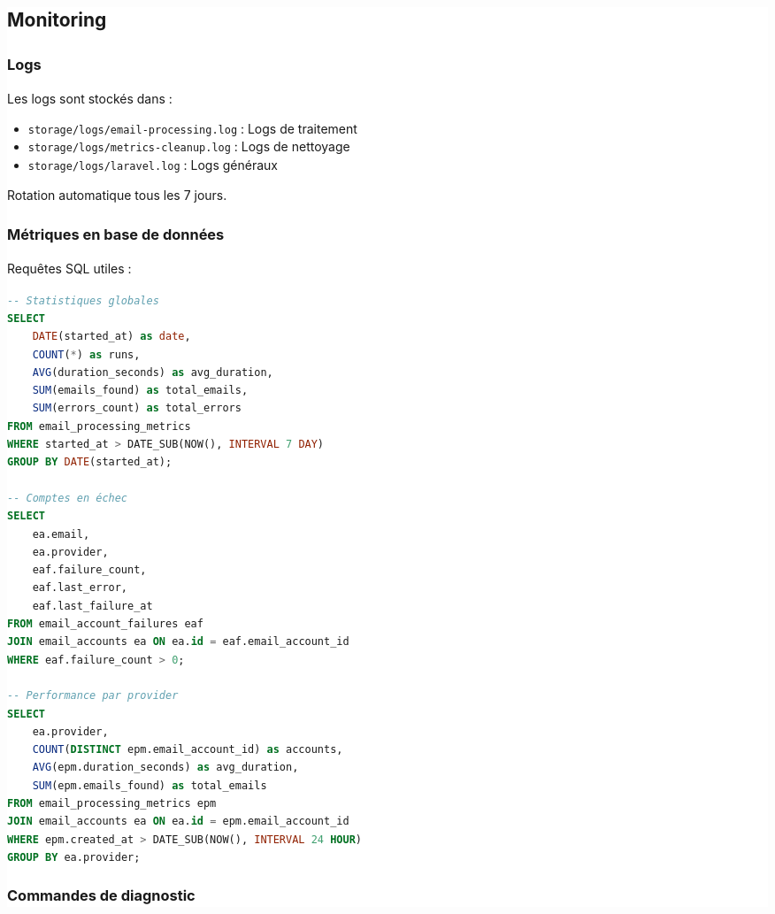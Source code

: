 ## Monitoring

### Logs

Les logs sont stockés dans :
- `storage/logs/email-processing.log` : Logs de traitement
- `storage/logs/metrics-cleanup.log` : Logs de nettoyage
- `storage/logs/laravel.log` : Logs généraux

Rotation automatique tous les 7 jours.

### Métriques en base de données

Requêtes SQL utiles :

```sql
-- Statistiques globales
SELECT 
    DATE(started_at) as date,
    COUNT(*) as runs,
    AVG(duration_seconds) as avg_duration,
    SUM(emails_found) as total_emails,
    SUM(errors_count) as total_errors
FROM email_processing_metrics
WHERE started_at > DATE_SUB(NOW(), INTERVAL 7 DAY)
GROUP BY DATE(started_at);

-- Comptes en échec
SELECT 
    ea.email,
    ea.provider,
    eaf.failure_count,
    eaf.last_error,
    eaf.last_failure_at
FROM email_account_failures eaf
JOIN email_accounts ea ON ea.id = eaf.email_account_id
WHERE eaf.failure_count > 0;

-- Performance par provider
SELECT 
    ea.provider,
    COUNT(DISTINCT epm.email_account_id) as accounts,
    AVG(epm.duration_seconds) as avg_duration,
    SUM(epm.emails_found) as total_emails
FROM email_processing_metrics epm
JOIN email_accounts ea ON ea.id = epm.email_account_id
WHERE epm.created_at > DATE_SUB(NOW(), INTERVAL 24 HOUR)
GROUP BY ea.provider;
```

### Commandes de diagnostic
